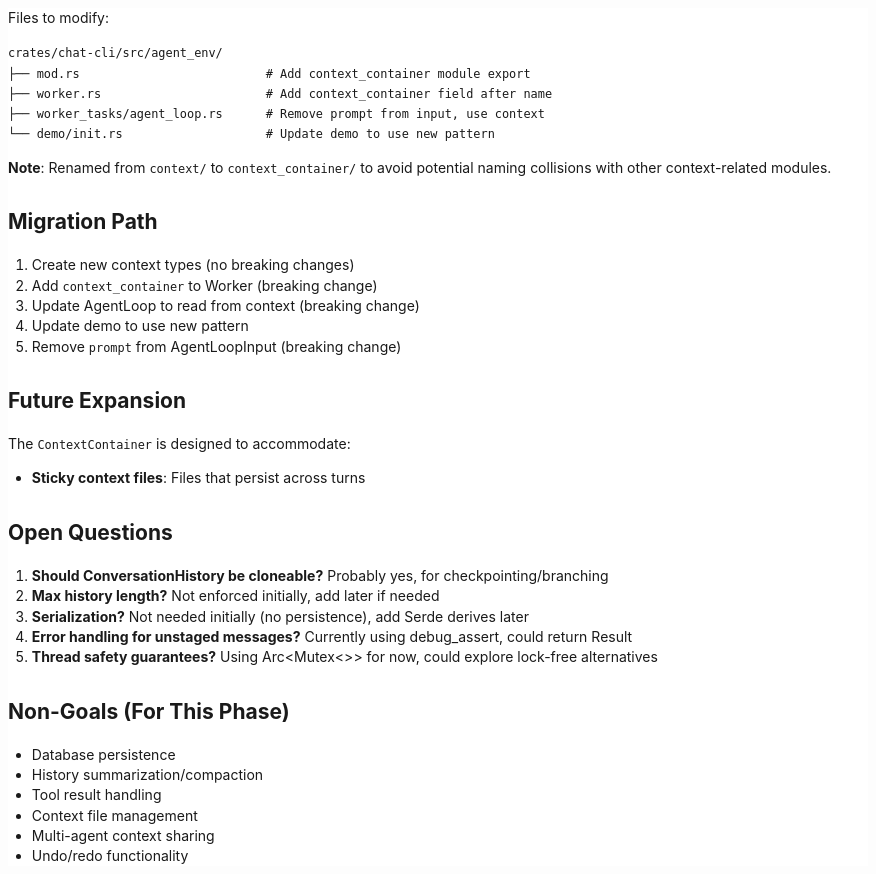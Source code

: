 Files to modify:

```
crates/chat-cli/src/agent_env/
├── mod.rs                          # Add context_container module export
├── worker.rs                       # Add context_container field after name
├── worker_tasks/agent_loop.rs      # Remove prompt from input, use context
└── demo/init.rs                    # Update demo to use new pattern
```

**Note**: Renamed from `context/` to `context_container/` to avoid potential naming collisions with other context-related modules.

## Migration Path

1. Create new context types (no breaking changes)
2. Add `context_container` to Worker (breaking change)
3. Update AgentLoop to read from context (breaking change)
4. Update demo to use new pattern
5. Remove `prompt` from AgentLoopInput (breaking change)

## Future Expansion

The `ContextContainer` is designed to accommodate:

- **Sticky context files**: Files that persist across turns

## Open Questions

1. **Should ConversationHistory be cloneable?** Probably yes, for checkpointing/branching
2. **Max history length?** Not enforced initially, add later if needed
3. **Serialization?** Not needed initially (no persistence), add Serde derives later
4. **Error handling for unstaged messages?** Currently using debug_assert, could return Result
5. **Thread safety guarantees?** Using Arc<Mutex<>> for now, could explore lock-free alternatives

## Non-Goals (For This Phase)

- Database persistence
- History summarization/compaction
- Tool result handling
- Context file management
- Multi-agent context sharing
- Undo/redo functionality
